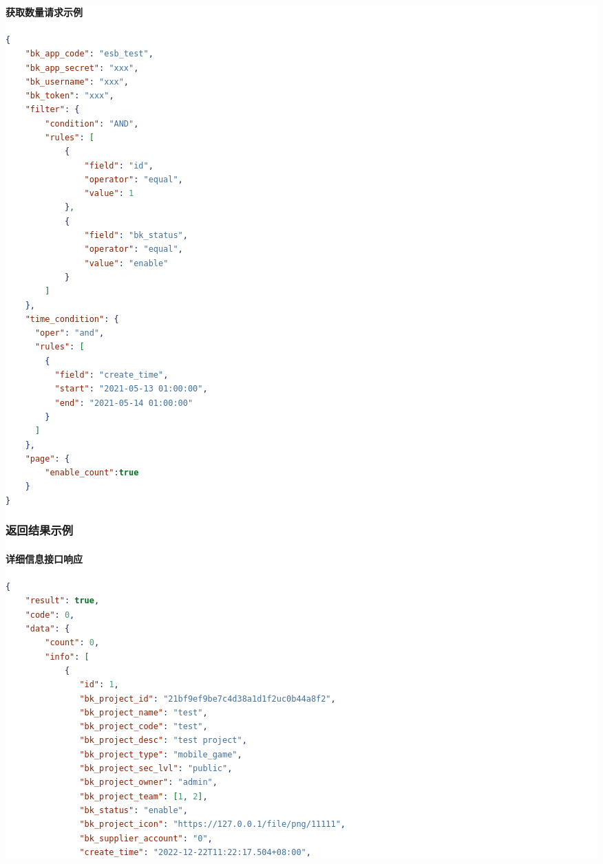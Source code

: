 #### 获取数量请求示例

```json
{
    "bk_app_code": "esb_test",
    "bk_app_secret": "xxx",
    "bk_username": "xxx",
    "bk_token": "xxx",
    "filter": {
        "condition": "AND",
        "rules": [
            {
                "field": "id",
                "operator": "equal",
                "value": 1
            },
            {
                "field": "bk_status",
                "operator": "equal",
                "value": "enable"
            }
        ]
    },
    "time_condition": {
      "oper": "and",
      "rules": [
        {
          "field": "create_time",
          "start": "2021-05-13 01:00:00",
          "end": "2021-05-14 01:00:00"
        }
      ]
    },
    "page": {
        "enable_count":true
    }
}
```

### 返回结果示例

#### 详细信息接口响应

```json
{
    "result": true,
    "code": 0,
    "data": {
        "count": 0,
        "info": [
            {	
               "id": 1,
               "bk_project_id": "21bf9ef9be7c4d38a1d1f2uc0b44a8f2",
               "bk_project_name": "test",
               "bk_project_code": "test",
               "bk_project_desc": "test project",
               "bk_project_type": "mobile_game",
               "bk_project_sec_lvl": "public",
               "bk_project_owner": "admin",
               "bk_project_team": [1, 2],
               "bk_status": "enable",
               "bk_project_icon": "https://127.0.0.1/file/png/11111",
               "bk_supplier_account": "0",
               "create_time": "2022-12-22T11:22:17.504+08:00",
```